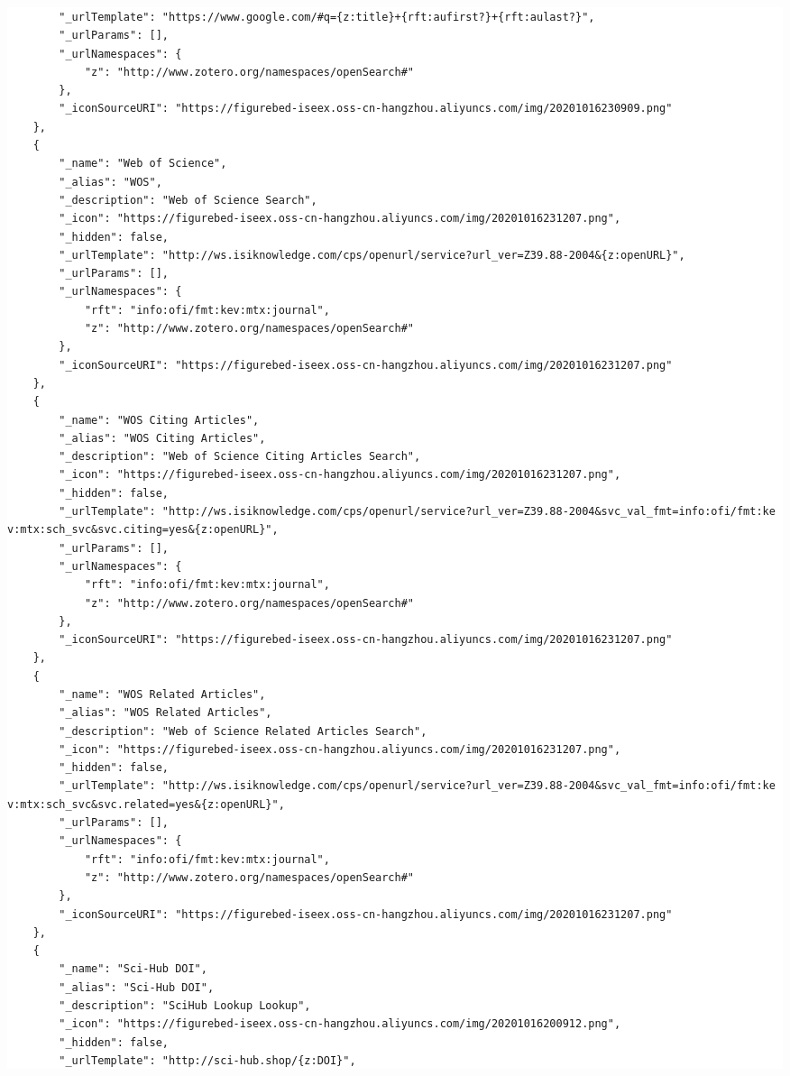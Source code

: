 ```
		"_urlTemplate": "https://www.google.com/#q={z:title}+{rft:aufirst?}+{rft:aulast?}",
		"_urlParams": [],
		"_urlNamespaces": {
			"z": "http://www.zotero.org/namespaces/openSearch#"
		},
		"_iconSourceURI": "https://figurebed-iseex.oss-cn-hangzhou.aliyuncs.com/img/20201016230909.png"
	},
	{
		"_name": "Web of Science",
		"_alias": "WOS",
		"_description": "Web of Science Search",
		"_icon": "https://figurebed-iseex.oss-cn-hangzhou.aliyuncs.com/img/20201016231207.png",
		"_hidden": false,
		"_urlTemplate": "http://ws.isiknowledge.com/cps/openurl/service?url_ver=Z39.88-2004&{z:openURL}",
		"_urlParams": [],
		"_urlNamespaces": {
			"rft": "info:ofi/fmt:kev:mtx:journal",
			"z": "http://www.zotero.org/namespaces/openSearch#"
		},
		"_iconSourceURI": "https://figurebed-iseex.oss-cn-hangzhou.aliyuncs.com/img/20201016231207.png"
	},
	{
		"_name": "WOS Citing Articles",
		"_alias": "WOS Citing Articles",
		"_description": "Web of Science Citing Articles Search",
		"_icon": "https://figurebed-iseex.oss-cn-hangzhou.aliyuncs.com/img/20201016231207.png",
		"_hidden": false,
		"_urlTemplate": "http://ws.isiknowledge.com/cps/openurl/service?url_ver=Z39.88-2004&svc_val_fmt=info:ofi/fmt:kev:mtx:sch_svc&svc.citing=yes&{z:openURL}",
		"_urlParams": [],
		"_urlNamespaces": {
			"rft": "info:ofi/fmt:kev:mtx:journal",
			"z": "http://www.zotero.org/namespaces/openSearch#"
		},
		"_iconSourceURI": "https://figurebed-iseex.oss-cn-hangzhou.aliyuncs.com/img/20201016231207.png"
	},
	{
		"_name": "WOS Related Articles",
		"_alias": "WOS Related Articles",
		"_description": "Web of Science Related Articles Search",
		"_icon": "https://figurebed-iseex.oss-cn-hangzhou.aliyuncs.com/img/20201016231207.png",
		"_hidden": false,
		"_urlTemplate": "http://ws.isiknowledge.com/cps/openurl/service?url_ver=Z39.88-2004&svc_val_fmt=info:ofi/fmt:kev:mtx:sch_svc&svc.related=yes&{z:openURL}",
		"_urlParams": [],
		"_urlNamespaces": {
			"rft": "info:ofi/fmt:kev:mtx:journal",
			"z": "http://www.zotero.org/namespaces/openSearch#"
		},
		"_iconSourceURI": "https://figurebed-iseex.oss-cn-hangzhou.aliyuncs.com/img/20201016231207.png"
	},
	{
		"_name": "Sci-Hub DOI",
		"_alias": "Sci-Hub DOI",
		"_description": "SciHub Lookup Lookup",
		"_icon": "https://figurebed-iseex.oss-cn-hangzhou.aliyuncs.com/img/20201016200912.png",
		"_hidden": false,
		"_urlTemplate": "http://sci-hub.shop/{z:DOI}",
```